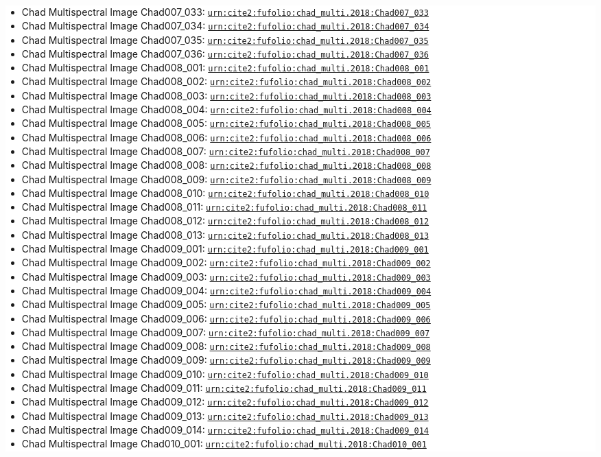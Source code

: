 - Chad Multispectral Image Chad007_033: [`urn:cite2:fufolio:chad_multi.2018:Chad007_033`](http://www.homermultitext.org/ict2/?urn=urn:cite2:fufolio:chad_multi.2018:Chad007_033)
- Chad Multispectral Image Chad007_034: [`urn:cite2:fufolio:chad_multi.2018:Chad007_034`](http://www.homermultitext.org/ict2/?urn=urn:cite2:fufolio:chad_multi.2018:Chad007_034)
- Chad Multispectral Image Chad007_035: [`urn:cite2:fufolio:chad_multi.2018:Chad007_035`](http://www.homermultitext.org/ict2/?urn=urn:cite2:fufolio:chad_multi.2018:Chad007_035)
- Chad Multispectral Image Chad007_036: [`urn:cite2:fufolio:chad_multi.2018:Chad007_036`](http://www.homermultitext.org/ict2/?urn=urn:cite2:fufolio:chad_multi.2018:Chad007_036)
- Chad Multispectral Image Chad008_001: [`urn:cite2:fufolio:chad_multi.2018:Chad008_001`](http://www.homermultitext.org/ict2/?urn=urn:cite2:fufolio:chad_multi.2018:Chad008_001)
- Chad Multispectral Image Chad008_002: [`urn:cite2:fufolio:chad_multi.2018:Chad008_002`](http://www.homermultitext.org/ict2/?urn=urn:cite2:fufolio:chad_multi.2018:Chad008_002)
- Chad Multispectral Image Chad008_003: [`urn:cite2:fufolio:chad_multi.2018:Chad008_003`](http://www.homermultitext.org/ict2/?urn=urn:cite2:fufolio:chad_multi.2018:Chad008_003)
- Chad Multispectral Image Chad008_004: [`urn:cite2:fufolio:chad_multi.2018:Chad008_004`](http://www.homermultitext.org/ict2/?urn=urn:cite2:fufolio:chad_multi.2018:Chad008_004)
- Chad Multispectral Image Chad008_005: [`urn:cite2:fufolio:chad_multi.2018:Chad008_005`](http://www.homermultitext.org/ict2/?urn=urn:cite2:fufolio:chad_multi.2018:Chad008_005)
- Chad Multispectral Image Chad008_006: [`urn:cite2:fufolio:chad_multi.2018:Chad008_006`](http://www.homermultitext.org/ict2/?urn=urn:cite2:fufolio:chad_multi.2018:Chad008_006)
- Chad Multispectral Image Chad008_007: [`urn:cite2:fufolio:chad_multi.2018:Chad008_007`](http://www.homermultitext.org/ict2/?urn=urn:cite2:fufolio:chad_multi.2018:Chad008_007)
- Chad Multispectral Image Chad008_008: [`urn:cite2:fufolio:chad_multi.2018:Chad008_008`](http://www.homermultitext.org/ict2/?urn=urn:cite2:fufolio:chad_multi.2018:Chad008_008)
- Chad Multispectral Image Chad008_009: [`urn:cite2:fufolio:chad_multi.2018:Chad008_009`](http://www.homermultitext.org/ict2/?urn=urn:cite2:fufolio:chad_multi.2018:Chad008_009)
- Chad Multispectral Image Chad008_010: [`urn:cite2:fufolio:chad_multi.2018:Chad008_010`](http://www.homermultitext.org/ict2/?urn=urn:cite2:fufolio:chad_multi.2018:Chad008_010)
- Chad Multispectral Image Chad008_011: [`urn:cite2:fufolio:chad_multi.2018:Chad008_011`](http://www.homermultitext.org/ict2/?urn=urn:cite2:fufolio:chad_multi.2018:Chad008_011)
- Chad Multispectral Image Chad008_012: [`urn:cite2:fufolio:chad_multi.2018:Chad008_012`](http://www.homermultitext.org/ict2/?urn=urn:cite2:fufolio:chad_multi.2018:Chad008_012)
- Chad Multispectral Image Chad008_013: [`urn:cite2:fufolio:chad_multi.2018:Chad008_013`](http://www.homermultitext.org/ict2/?urn=urn:cite2:fufolio:chad_multi.2018:Chad008_013)
- Chad Multispectral Image Chad009_001: [`urn:cite2:fufolio:chad_multi.2018:Chad009_001`](http://www.homermultitext.org/ict2/?urn=urn:cite2:fufolio:chad_multi.2018:Chad009_001)
- Chad Multispectral Image Chad009_002: [`urn:cite2:fufolio:chad_multi.2018:Chad009_002`](http://www.homermultitext.org/ict2/?urn=urn:cite2:fufolio:chad_multi.2018:Chad009_002)
- Chad Multispectral Image Chad009_003: [`urn:cite2:fufolio:chad_multi.2018:Chad009_003`](http://www.homermultitext.org/ict2/?urn=urn:cite2:fufolio:chad_multi.2018:Chad009_003)
- Chad Multispectral Image Chad009_004: [`urn:cite2:fufolio:chad_multi.2018:Chad009_004`](http://www.homermultitext.org/ict2/?urn=urn:cite2:fufolio:chad_multi.2018:Chad009_004)
- Chad Multispectral Image Chad009_005: [`urn:cite2:fufolio:chad_multi.2018:Chad009_005`](http://www.homermultitext.org/ict2/?urn=urn:cite2:fufolio:chad_multi.2018:Chad009_005)
- Chad Multispectral Image Chad009_006: [`urn:cite2:fufolio:chad_multi.2018:Chad009_006`](http://www.homermultitext.org/ict2/?urn=urn:cite2:fufolio:chad_multi.2018:Chad009_006)
- Chad Multispectral Image Chad009_007: [`urn:cite2:fufolio:chad_multi.2018:Chad009_007`](http://www.homermultitext.org/ict2/?urn=urn:cite2:fufolio:chad_multi.2018:Chad009_007)
- Chad Multispectral Image Chad009_008: [`urn:cite2:fufolio:chad_multi.2018:Chad009_008`](http://www.homermultitext.org/ict2/?urn=urn:cite2:fufolio:chad_multi.2018:Chad009_008)
- Chad Multispectral Image Chad009_009: [`urn:cite2:fufolio:chad_multi.2018:Chad009_009`](http://www.homermultitext.org/ict2/?urn=urn:cite2:fufolio:chad_multi.2018:Chad009_009)
- Chad Multispectral Image Chad009_010: [`urn:cite2:fufolio:chad_multi.2018:Chad009_010`](http://www.homermultitext.org/ict2/?urn=urn:cite2:fufolio:chad_multi.2018:Chad009_010)
- Chad Multispectral Image Chad009_011: [`urn:cite2:fufolio:chad_multi.2018:Chad009_011`](http://www.homermultitext.org/ict2/?urn=urn:cite2:fufolio:chad_multi.2018:Chad009_011)
- Chad Multispectral Image Chad009_012: [`urn:cite2:fufolio:chad_multi.2018:Chad009_012`](http://www.homermultitext.org/ict2/?urn=urn:cite2:fufolio:chad_multi.2018:Chad009_012)
- Chad Multispectral Image Chad009_013: [`urn:cite2:fufolio:chad_multi.2018:Chad009_013`](http://www.homermultitext.org/ict2/?urn=urn:cite2:fufolio:chad_multi.2018:Chad009_013)
- Chad Multispectral Image Chad009_014: [`urn:cite2:fufolio:chad_multi.2018:Chad009_014`](http://www.homermultitext.org/ict2/?urn=urn:cite2:fufolio:chad_multi.2018:Chad009_014)
- Chad Multispectral Image Chad010_001: [`urn:cite2:fufolio:chad_multi.2018:Chad010_001`](http://www.homermultitext.org/ict2/?urn=urn:cite2:fufolio:chad_multi.2018:Chad010_001)